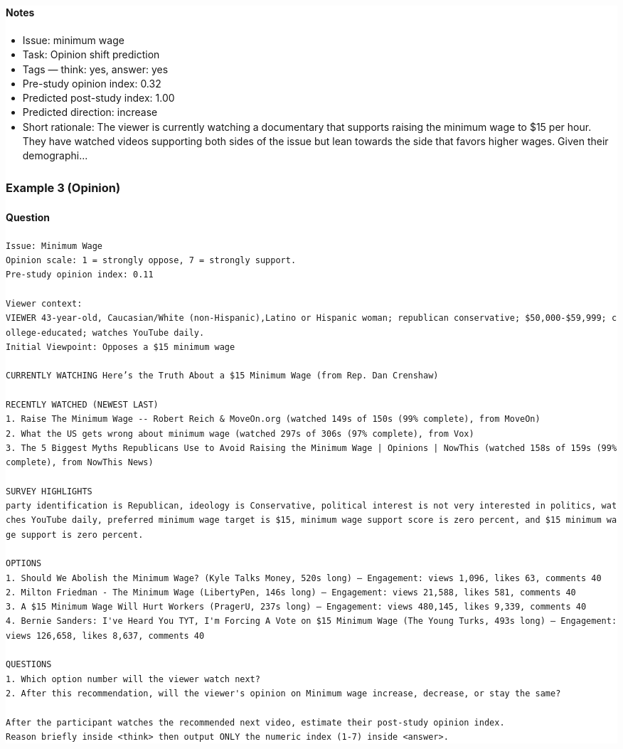 #### Notes

- Issue: minimum wage
- Task: Opinion shift prediction
- Tags — think: yes, answer: yes
- Pre-study opinion index: 0.32
- Predicted post-study index: 1.00
- Predicted direction: increase
- Short rationale: The viewer is currently watching a documentary that supports raising the minimum wage to $15 per hour. They have watched videos supporting both sides of the issue but lean towards the side that favors higher wages. Given their demographi...
### Example 3 (Opinion)

#### Question

```text
Issue: Minimum Wage
Opinion scale: 1 = strongly oppose, 7 = strongly support.
Pre-study opinion index: 0.11

Viewer context:
VIEWER 43-year-old, Caucasian/White (non-Hispanic),Latino or Hispanic woman; republican conservative; $50,000-$59,999; college-educated; watches YouTube daily.
Initial Viewpoint: Opposes a $15 minimum wage

CURRENTLY WATCHING Here’s the Truth About a $15 Minimum Wage (from Rep. Dan Crenshaw)

RECENTLY WATCHED (NEWEST LAST)
1. Raise The Minimum Wage -- Robert Reich & MoveOn.org (watched 149s of 150s (99% complete), from MoveOn)
2. What the US gets wrong about minimum wage (watched 297s of 306s (97% complete), from Vox)
3. The 5 Biggest Myths Republicans Use to Avoid Raising the Minimum Wage | Opinions | NowThis (watched 158s of 159s (99% complete), from NowThis News)

SURVEY HIGHLIGHTS
party identification is Republican, ideology is Conservative, political interest is not very interested in politics, watches YouTube daily, preferred minimum wage target is $15, minimum wage support score is zero percent, and $15 minimum wage support is zero percent.

OPTIONS
1. Should We Abolish the Minimum Wage? (Kyle Talks Money, 520s long) — Engagement: views 1,096, likes 63, comments 40
2. Milton Friedman - The Minimum Wage (LibertyPen, 146s long) — Engagement: views 21,588, likes 581, comments 40
3. A $15 Minimum Wage Will Hurt Workers (PragerU, 237s long) — Engagement: views 480,145, likes 9,339, comments 40
4. Bernie Sanders: I've Heard You TYT, I'm Forcing A Vote on $15 Minimum Wage (The Young Turks, 493s long) — Engagement: views 126,658, likes 8,637, comments 40

QUESTIONS
1. Which option number will the viewer watch next?
2. After this recommendation, will the viewer's opinion on Minimum wage increase, decrease, or stay the same?

After the participant watches the recommended next video, estimate their post-study opinion index.
Reason briefly inside <think> then output ONLY the numeric index (1-7) inside <answer>.
```
